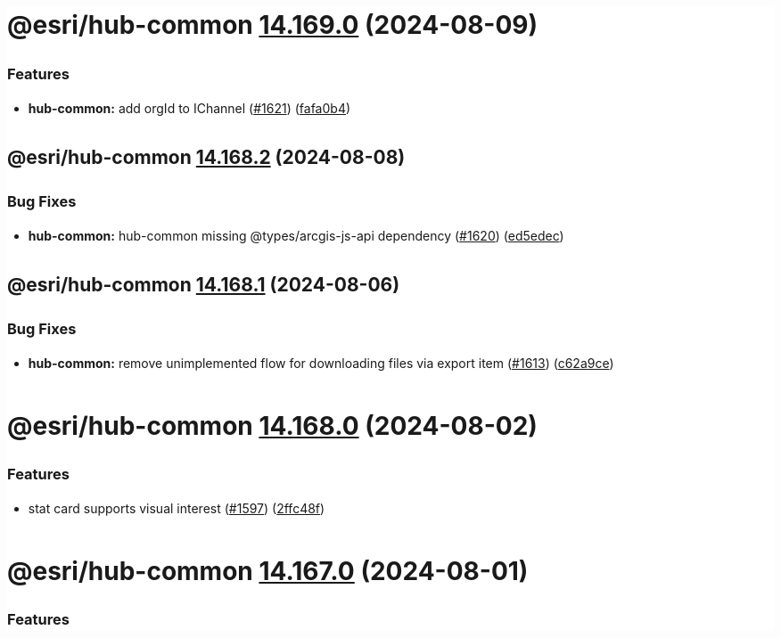 # @esri/hub-common [14.169.0](https://github.com/Esri/hub.js/compare/@esri/hub-common@14.168.2...@esri/hub-common@14.169.0) (2024-08-09)


### Features

* **hub-common:** add orgId to IChannel ([#1621](https://github.com/Esri/hub.js/issues/1621)) ([fafa0b4](https://github.com/Esri/hub.js/commit/fafa0b405050f561bd2a5b94826cc0a2abbb9f35))

## @esri/hub-common [14.168.2](https://github.com/Esri/hub.js/compare/@esri/hub-common@14.168.1...@esri/hub-common@14.168.2) (2024-08-08)


### Bug Fixes

* **hub-common:** hub-common missing @types/arcgis-js-api dependency ([#1620](https://github.com/Esri/hub.js/issues/1620)) ([ed5edec](https://github.com/Esri/hub.js/commit/ed5edeca51f7cb080684c1e8ac748957c4284163))

## @esri/hub-common [14.168.1](https://github.com/Esri/hub.js/compare/@esri/hub-common@14.168.0...@esri/hub-common@14.168.1) (2024-08-06)


### Bug Fixes

* **hub-common:** remove unimplemented flow for downloading files via export item ([#1613](https://github.com/Esri/hub.js/issues/1613)) ([c62a9ce](https://github.com/Esri/hub.js/commit/c62a9cebc72020df9f404a334e6db5ef5ea4002d))

# @esri/hub-common [14.168.0](https://github.com/Esri/hub.js/compare/@esri/hub-common@14.167.0...@esri/hub-common@14.168.0) (2024-08-02)


### Features

* stat card supports visual interest ([#1597](https://github.com/Esri/hub.js/issues/1597)) ([2ffc48f](https://github.com/Esri/hub.js/commit/2ffc48f9f77cf33d415432076e69b4e6cb8882f6))

# @esri/hub-common [14.167.0](https://github.com/Esri/hub.js/compare/@esri/hub-common@14.166.0...@esri/hub-common@14.167.0) (2024-08-01)


### Features
